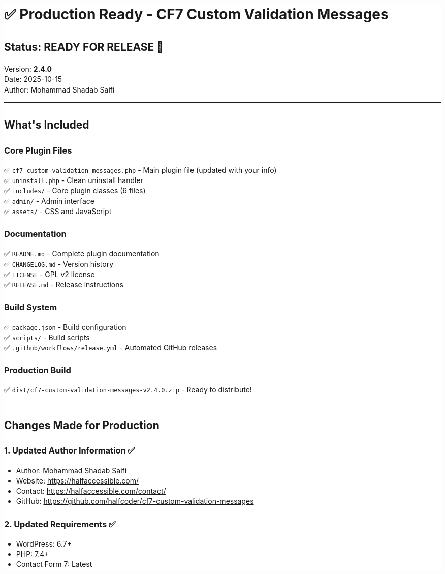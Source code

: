 # ✅ Production Ready - CF7 Custom Validation Messages

## Status: READY FOR RELEASE 🚀

Version: **2.4.0**  
Date: 2025-10-15  
Author: Mohammad Shadab Saifi

---

## What's Included

### Core Plugin Files
✅ `cf7-custom-validation-messages.php` - Main plugin file (updated with your info)  
✅ `uninstall.php` - Clean uninstall handler  
✅ `includes/` - Core plugin classes (6 files)  
✅ `admin/` - Admin interface  
✅ `assets/` - CSS and JavaScript  

### Documentation
✅ `README.md` - Complete plugin documentation  
✅ `CHANGELOG.md` - Version history  
✅ `LICENSE` - GPL v2 license  
✅ `RELEASE.md` - Release instructions  

### Build System
✅ `package.json` - Build configuration  
✅ `scripts/` - Build scripts  
✅ `.github/workflows/release.yml` - Automated GitHub releases  

### Production Build
✅ `dist/cf7-custom-validation-messages-v2.4.0.zip` - Ready to distribute!

---

## Changes Made for Production

### 1. Updated Author Information ✅
- Author: Mohammad Shadab Saifi
- Website: https://halfaccessible.com/
- Contact: https://halfaccessible.com/contact/
- GitHub: https://github.com/halfcoder/cf7-custom-validation-messages

### 2. Updated Requirements ✅
- WordPress: 6.7+
- PHP: 7.4+
- Contact Form 7: Latest
